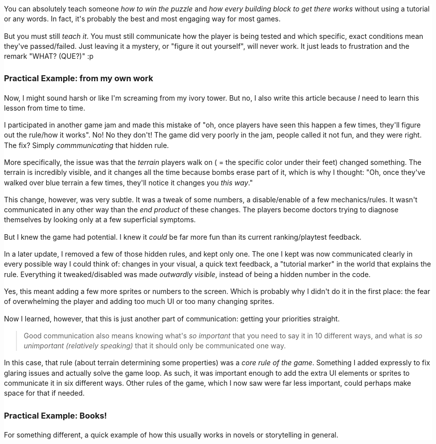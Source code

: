 You can absolutely teach someone _how to win the puzzle_ and _how every building block to get there works_ without using a tutorial or any words. In fact, it's probably the best and most engaging way for most games. 

But you must still _teach it_. You must still communicate how the player is being tested and which specific, exact conditions mean they've passed/failed. Just leaving it a mystery, or "figure it out yourself", will never work. It just leads to frustration and the remark "WHAT? (QUE?)" :p

### Practical Example: from my own work

Now, I might sound harsh or like I'm screaming from my ivory tower. But no, I also write this article because _I_ need to learn this lesson from time to time.

I participated in another game jam and made this mistake of "oh, once players have seen this happen a few times, they'll figure out the rule/how it works". No! No they don't! The game did very poorly in the jam, people called it not fun, and they were right. The fix? Simply _commmunicating_ that hidden rule.

More specifically, the issue was that the _terrain_ players walk on ( = the specific color under their feet) changed something. The terrain is incredibly visible, and it changes all the time because bombs erase part of it, which is why I thought: "Oh, once they've walked over blue terrain a few times, they'll notice it changes you _this way_."

This change, however, was very subtle. It was a tweak of some numbers, a disable/enable of a few mechanics/rules. It wasn't communicated in any other way than the _end product_ of these changes. The players become doctors trying to diagnose themselves by looking only at a few superficial symptoms.

But I knew the game had potential. I knew it _could_ be far more fun than its current ranking/playtest feedback.

In a later update, I removed a few of those hidden rules, and kept only one. The one I kept was now communicated clearly in every possible way I could think of: changes in your visual, a quick text feedback, a "tutorial marker" in the world that explains the rule. Everything it tweaked/disabled was made _outwardly visible_, instead of being a hidden number in the code. 

Yes, this meant adding a few more sprites or numbers to the screen. Which is probably why I didn't do it in the first place: the fear of overwhelming the player and adding too much UI or too many changing sprites.

Now I learned, however, that this is just another part of communication: getting your priorities straight. 

> Good communication also means knowing what's _so important_ that you need to say it in 10 different ways, and what is _so unimportant (relatively speaking)_ that it should only be communicated one way.

In this case, that rule (about terrain determining some properties) was a _core rule of the game_. Something I added expressly to fix glaring issues and actually solve the game loop. As such, it was important enough to add the extra UI elements or sprites to communicate it in six different ways. Other rules of the game, which I now saw were far less important, could perhaps make space for that if needed.

### Practical Example: Books!

For something different, a quick example of how this usually works in novels or storytelling in general.
